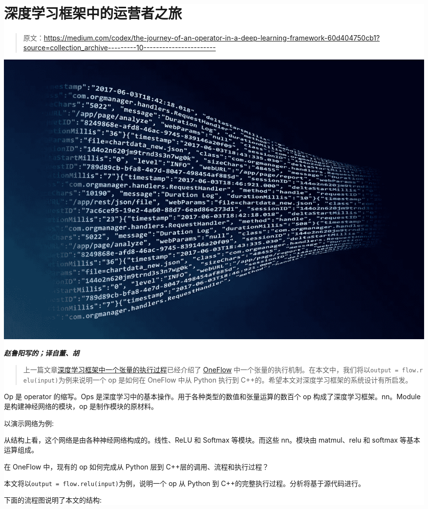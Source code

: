 # 深度学习框架中的运营者之旅

> 原文：<https://medium.com/codex/the-journey-of-an-operator-in-a-deep-learning-framework-60d404750cb1?source=collection_archive---------10----------------------->

![](img/aa1367a5d0b130cde3b8eef4ccfaa8a9.png)

***赵鲁阳写的；译自董、胡***

> 上一篇文章[深度学习框架中一个张量的执行过程](/codex/the-execution-process-of-a-tensor-in-a-deep-learning-framework-a4d853645d5b)已经介绍了 [OneFlow](https://github.com/Oneflow-Inc/oneflow) 中一个张量的执行机制。在本文中，我们将以`output = flow.relu(input)`为例来说明一个 op 是如何在 OneFlow 中从 Python 执行到 C++的。希望本文对深度学习框架的系统设计有所启发。

Op 是 operator 的缩写。Ops 是深度学习中的基本操作。用于各种类型的数值和张量运算的数百个 op 构成了深度学习框架。nn。Module 是构建神经网络的模块，op 是制作模块的原材料。

以演示网络为例:

从结构上看，这个网络是由各种神经网络构成的。线性、ReLU 和 Softmax 等模块。而这些 nn。模块由 matmul、relu 和 softmax 等基本运算组成。

在 OneFlow 中，现有的 op 如何完成从 Python 层到 C++层的调用、流程和执行过程？

本文将以`output = flow.relu(input)`为例，说明一个 op 从 Python 到 C++的完整执行过程。分析将基于源代码进行。

下面的流程图说明了本文的结构:
